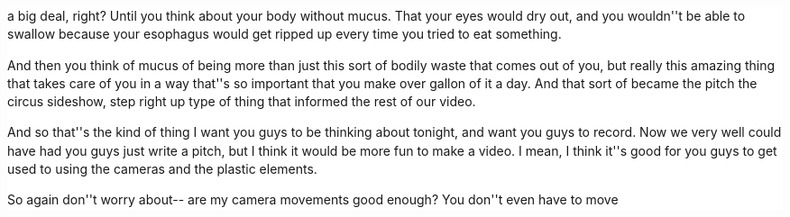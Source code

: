   <span m="404450">a</span> <span m="404490">big</span> <span m="404670">deal,</span>
  <span m="404950">right?</span> <span m="405220">Until</span> <span m="405500">you</span>
  <span m="405620">think</span> <span m="405840">about</span> <span m="406290">your</span>
  <span m="406440">body</span> <span m="406720">without</span> <span m="407110">mucus.</span>
  <span m="407240">That</span> <span m="407560">your</span> <span m="407770">eyes</span>
  <span m="408080">would</span> <span m="408140">dry</span> <span m="408400">out,</span>
  <span m="408580">and</span> <span m="408670">you</span> <span m="408770">wouldn''t</span>
  <span m="408950">be</span> <span m="409040">able</span> <span m="409180">to</span>
  <span m="409270">swallow</span> <span m="410250">because</span> <span m="410340">your</span>
  <span m="410530">esophagus</span> <span m="411170">would</span> <span m="411280">get</span>
  <span m="411430">ripped</span> <span m="411650">up</span> <span m="411810">every</span>
  <span m="412030">time</span> <span m="412200">you</span> <span m="412290">tried</span>
  <span m="412480">to</span> <span m="412520">eat</span> <span m="412770">something.</span></p><p><span
  m="413690">And</span> <span m="413820">then</span> <span m="413940">you</span> <span
  m="414080">think</span> <span m="414320">of</span> <span m="414540">mucus</span>
  <span m="415020">of</span> <span m="415210">being</span> <span m="415900">more</span>
  <span m="416130">than</span> <span m="416300">just</span> <span m="416530">this</span>
  <span m="416670">sort</span> <span m="416970">of</span> <span m="418180">bodily</span>
  <span m="418610">waste</span> <span m="419260">that</span> <span m="419470">comes</span>
  <span m="419770">out</span> <span m="419990">of</span> <span m="420110">you,</span>
  <span m="420630">but</span> <span m="421060">really</span> <span m="421470">this</span>
  <span m="421760">amazing</span> <span m="422540">thing</span> <span m="423320">that</span>
  <span m="423530">takes</span> <span m="423850">care</span> <span m="424120">of</span>
  <span m="424190">you</span> <span m="424920">in</span> <span m="425060">a</span>
  <span m="425130">way</span> <span m="425840">that''s</span> <span m="426200">so</span>
  <span m="426450">important</span> <span m="426910">that</span> <span m="427030">you</span>
  <span m="427130">make</span> <span m="427480">over</span> <span m="427720">gallon</span>
  <span m="428320">of it</span> <span m="428610">a</span> <span m="428670">day.</span>
  <span m="429390">And</span> <span m="429480">that</span> <span m="429710">sort</span>
  <span m="429890">of</span> <span m="430220">became</span> <span m="431250">the</span>
  <span m="431360">pitch</span> <span m="432220">the</span> <span m="432670">circus</span>
  <span m="433120">sideshow,</span> <span m="434280">step right</span> <span m="434760">up</span>
  <span m="435090">type</span> <span m="435310">of</span> <span m="435460">thing</span>
  <span m="435640">that</span> <span m="435800">informed</span> <span m="436150">the</span>
  <span m="436230">rest</span> <span m="436510">of</span> <span m="436600">our</span>
  <span m="436730">video.</span></p><p><span m="438330">And</span> <span m="438540">so</span>
  <span m="438730">that''s</span> <span m="439090">the</span> <span m="439220">kind</span>
  <span m="439420">of</span> <span m="439510">thing</span> <span m="439740">I</span>
  <span m="439870">want</span> <span m="440010">you</span> <span m="440080">guys</span>
  <span m="440350">to be</span> <span m="440480">thinking</span> <span m="440720">about</span>
  <span m="440940">tonight,</span> <span m="442490">and</span> <span m="442810">want</span>
  <span m="443000">you</span> <span m="443080">guys</span> <span m="443350">to</span>
  <span m="443480">record.</span> <span m="443930">Now</span> <span m="444780">we</span>
  <span m="445040">very</span> <span m="445380">well</span> <span m="445660">could</span>
  <span m="445810">have</span> <span m="445910">had</span> <span m="446220">you</span>
  <span m="446310">guys</span> <span m="446590">just</span> <span m="446910">write</span>
  <span m="447280">a</span> <span m="447500">pitch,</span> <span m="448830">but</span>
  <span m="448960">I</span> <span m="449040">think</span> <span m="449310">it</span>
  <span m="449410">would</span> <span m="449550">be</span> <span m="449690">more</span>
  <span m="449880">fun</span> <span m="450090">to</span> <span m="450290">make</span>
  <span m="450500">a</span> <span m="450540">video.</span> <span m="451390">I</span>
  <span m="451490">mean,</span> <span m="451650">I</span> <span m="452000">think</span>
  <span m="452140">it''s</span> <span m="452260">good</span> <span m="452400">for</span>
  <span m="452490">you</span> <span m="452560">guys</span> <span m="452790">to</span>
  <span m="452900">get</span> <span m="453080">used</span> <span m="453320">to</span>
  <span m="453410">using</span> <span m="453680">the</span> <span m="453800">cameras</span>
  <span m="454200">and</span> <span m="454250">the</span> <span m="454340">plastic</span>
  <span m="454700">elements.</span></p><p><span m="455370">So</span> <span m="455500">again</span>
  <span m="455820">don''t</span> <span m="456100">worry</span> <span m="456430">about--</span>
  <span m="459720">are</span> <span m="460080">my</span> <span m="460190">camera</span>
  <span m="460380">movements</span> <span m="460910">good</span> <span m="461170">enough?</span>
  <span m="461340">You</span> <span m="461400">don''t</span> <span m="461540">even</span>
  <span m="461670">have</span> <span m="461760">to</span> <span m="461850">move</span>